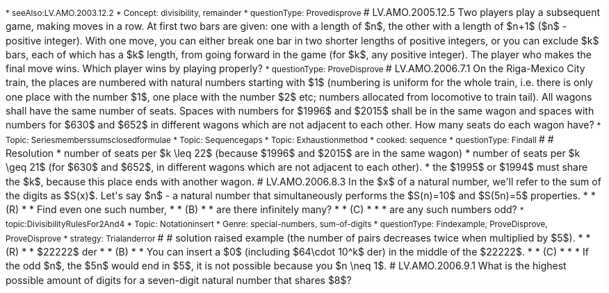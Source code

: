 <small>
* seeAlso:LV.AMO.2003.12.2
* Concept: divisibility, remainder
* questionType: Provedisprove
</small>
# <lo-sample/> LV.AMO.2005.12.5
Two players play a subsequent game, making moves in a row. At first two bars are given: one with a length of $n$, the other with a length of $n+1$ ($n$ - positive integer). With one move, you can either break one bar in two shorter lengths of positive integers, or you can exclude $k$ bars, each of which has a $k$ length, from going forward in the game (for $k$, any positive integer). The player who makes the final move wins. Which player wins by playing properly? 
<small>
* questionType: ProveDisprove
</small>
# <lo-sample/> LV.AMO.2006.7.1
On the Riga-Mexico City train, the places are numbered with natural numbers starting with $1$ (numbering is uniform for the whole train, i.e. there is only one place with the number $1$, one place with the number $2$ etc; numbers allocated from locomotive to train tail). All wagons shall have the same number of seats. Spaces with numbers for $1996$ and $2015$ shall be in the same wagon and spaces with numbers for $630$ and $652$ in different wagons which are not adjacent to each other. How many seats do each wagon have? 
<small>
* Topic: Seriesmemberssumsclosedformulae
* Topic: Sequencegaps
* Topic: Exhaustionmethod
* cooked: sequence
* questionType: Findall
</small> 
# # Resolution * number of seats per $k \leq 22$ (because $1996$ and $2015$ are in the same wagon) * number of seats per $k \geq 21$ (for $630$ and $652$, in different wagons which are not adjacent to each other). * the $1995$ or $1994$ must share the $k$, because this place ends with another wagon.
# <lo-sample/> LV.AMO.2006.8.3
In the $x$ of a natural number, we'll refer to the sum of the digits as $S(x)$. Let's say $n$ - a natural number that simultaneously performs the $S(n)=10$ and $S(5n)=5$ properties. * * (R) * * Find even one such number, * * (B) * * are there infinitely many? * * (C) * * * are any such numbers odd? 
<small>
* topic:DivisibilityRulesFor2And4
* Topic: Notationinsert
* Genre: special-numbers, sum-of-digits
* questionType: Findexample, ProveDisprove, ProveDisprove
* strategy: Trialanderror
</small> 
# # solution raised example (the number of pairs decreases twice when multiplied by $5$). * * (R) * * $22222$ der * * (B) * * You can insert a $0$ (including $64\cdot 10^k$ der) in the middle of the $22222$. * * (C) * * * If the odd $n$, the $5n$ would end in $5$, it is not possible because you $n \neq 1$.
# <lo-sample/> LV.AMO.2006.9.1
What is the highest possible amount of digits for a seven-digit natural number that shares $8$? 
<small>